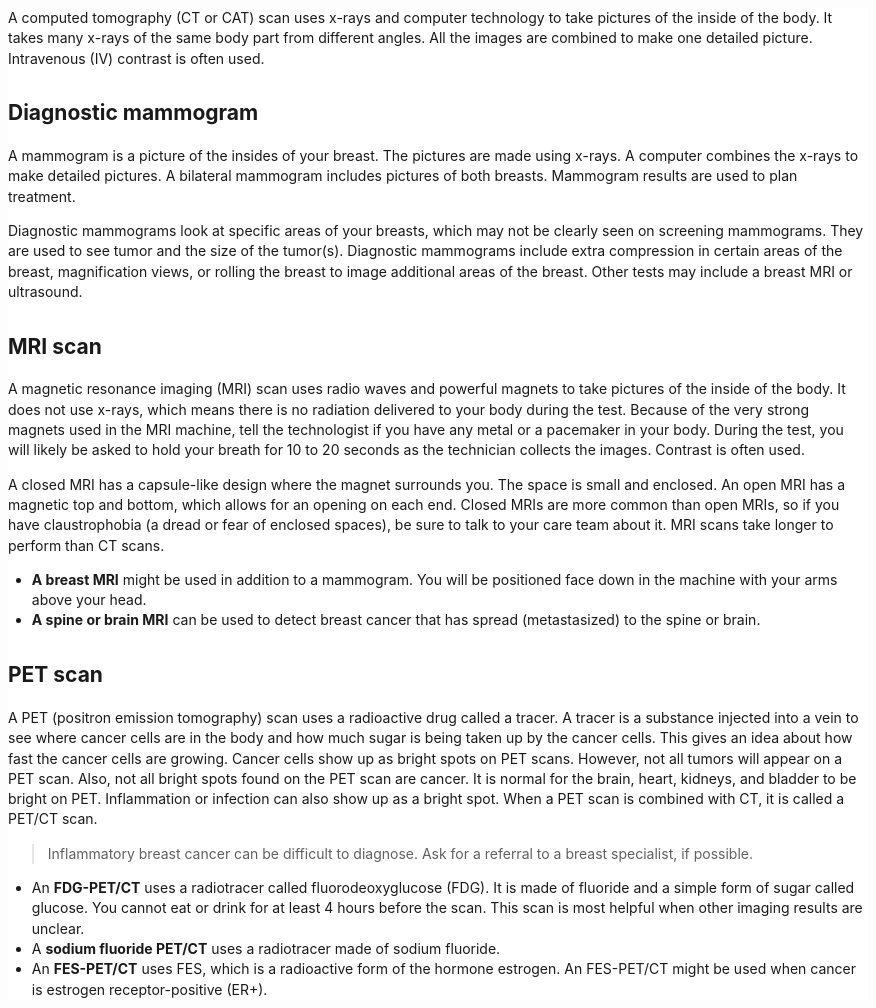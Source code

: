 A computed tomography (CT or CAT) scan uses x-rays and computer technology to take pictures of the inside of the body. It takes many x-rays of the same body part from different angles. All the images are combined to make one detailed picture. Intravenous (IV) contrast is often used.

## Diagnostic mammogram

A mammogram is a picture of the insides of your breast. The pictures are made using x-rays. A computer combines the x-rays to make detailed pictures. A bilateral mammogram includes pictures of both breasts. Mammogram results are used to plan treatment.

Diagnostic mammograms look at specific areas of your breasts, which may not be clearly seen on screening mammograms. They are used to see tumor and the size of the tumor(s). Diagnostic mammograms include extra compression in certain areas of the breast, magnification views, or rolling the breast to image additional areas of the breast. Other tests may include a breast MRI or ultrasound.

## MRI scan

A magnetic resonance imaging (MRI) scan uses radio waves and powerful magnets to take pictures of the inside of the body. It does not use x-rays, which means there is no radiation delivered to your body during the test. Because of the very strong magnets used in the MRI machine, tell the technologist if you have any metal or a pacemaker in your body. During the test, you will likely be asked to hold your breath for 10 to 20 seconds as the technician collects the images. Contrast is often used.

A closed MRI has a capsule-like design where the magnet surrounds you. The space is small and enclosed. An open MRI has a magnetic top and bottom, which allows for an opening on each end. Closed MRIs are more common than open MRIs, so if you have claustrophobia (a dread or fear of enclosed spaces), be sure to talk to your care team about it. MRI scans take longer to perform than CT scans.

  * **A breast MRI** might be used in addition to a mammogram. You will be positioned face down in the machine with your arms above your head.
  * **A spine or brain MRI** can be used to detect breast cancer that has spread (metastasized) to the spine or brain.

## PET scan

A PET (positron emission tomography) scan uses a radioactive drug called a tracer. A tracer is a substance injected into a vein to see where cancer cells are in the body and how much sugar is being taken up by the cancer cells. This gives an idea about how fast the cancer cells are growing. Cancer cells show up as bright spots on PET scans. However, not all tumors will appear on a PET scan. Also, not all bright spots found on the PET scan are cancer. It is normal for the brain, heart, kidneys, and bladder to be bright on PET. Inflammation or infection can also show up as a bright spot. When a PET scan is combined with CT, it is called a PET/CT scan.

> Inflammatory breast cancer can be difficult to diagnose. Ask for a referral to a breast specialist, if possible.

  * An **FDG-PET/CT** uses a radiotracer called fluorodeoxyglucose (FDG). It is made of fluoride and a simple form of sugar called glucose. You cannot eat or drink for at least 4 hours before the scan. This scan is most helpful when other imaging results are unclear.
  * A **sodium fluoride PET/CT** uses a radiotracer made of sodium fluoride.
  * An **FES-PET/CT** uses FES, which is a radioactive form of the hormone estrogen. An FES-PET/CT might be used when cancer is estrogen receptor-positive (ER+).
